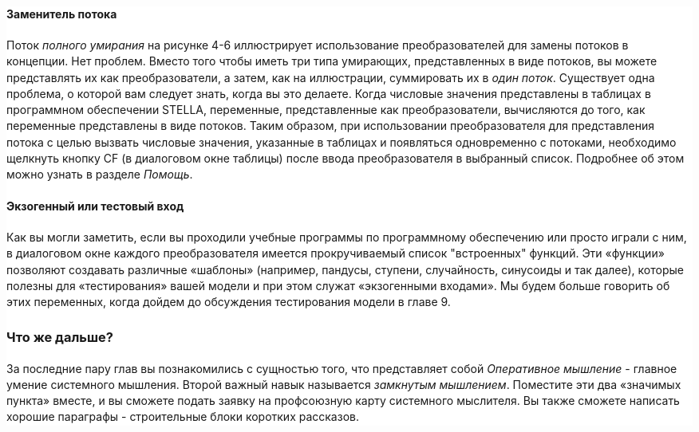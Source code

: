 #### Заменитель потока

Поток *полного умирания* на рисунке 4-6 иллюстрирует использование преобразователей для замены потоков в концепции. Нет проблем. Вместо того чтобы иметь три типа умирающих, представленных в виде потоков, вы можете представлять их как преобразователи, а затем, как на иллюстрации, суммировать их в *один поток*. Существует одна проблема, о которой вам следует знать, когда вы это делаете. Когда числовые значения представлены в таблицах в программном обеспечении STELLA, переменные, представленные как преобразователи, вычисляются до того, как переменные представлены в виде потоков. Таким образом, при использовании преобразователя для представления потока с целью вызвать числовые значения, указанные в таблицах и появляться одновременно с потоками, необходимо щелкнуть кнопку CF (в диалоговом окне таблицы) после ввода преобразователя в выбранный список. Подробнее об этом можно узнать в разделе *Помощь*.

#### Экзогенный или тестовый вход

Как вы могли заметить, если вы проходили учебные программы по программному обеспечению или просто играли с ним, в диалоговом окне каждого преобразователя имеется прокручиваемый список "встроенных" функций. Эти «функции» позволяют создавать различные «шаблоны» (например, пандусы, ступени, случайность, синусоиды и так далее), которые полезны для «тестирования» вашей модели и при этом служат «экзогенными входами». Мы будем больше говорить об этих переменных, когда дойдем до обсуждения тестирования модели в главе 9.

### Что же дальше?

За последние пару глав вы познакомились с сущностью того, что представляет собой *Оперативное мышление* - главное умение системного мышления. Второй важный навык называется *замкнутым мышлением*. Поместите эти два «значимых пункта» вместе, и вы сможете подать заявку на профсоюзную карту системного мыслителя. Вы также сможете написать хорошие параграфы - строительные блоки коротких рассказов.
